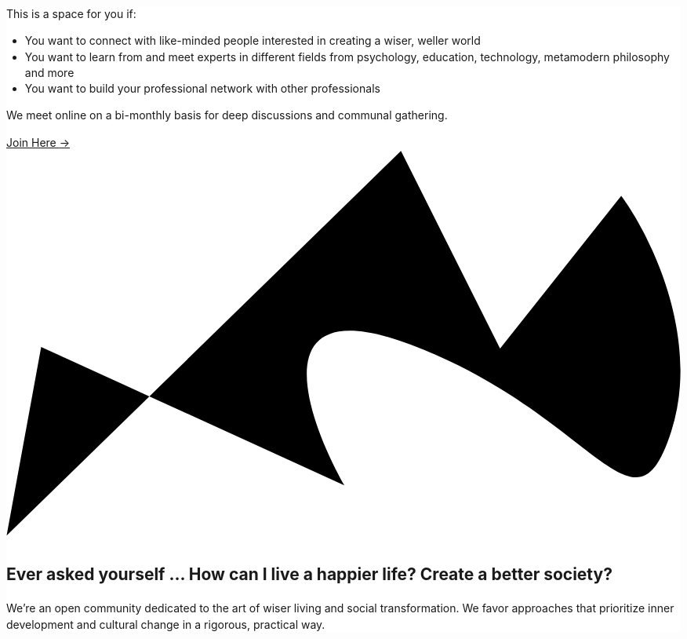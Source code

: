This is a space for you if:
- You want to connect with like-minded people interested in creating a wiser, weller world
- You want to learn from and meet experts in different fields from psychology, education, technology, metamodern philosophy and more
- You want to build your professional network with other professionals

We meet online on a bi-monthly basis for deep discussions and communal gathering.
              </p>
              <div className="mt-10 flex">
                <a href="https://chat.whatsapp.com/JNJCTZugNQn1fq89xbHtfA" className="text-sm font-semibold leading-6 text-indigo-400">
                  Join Here <span aria-hidden="true">&rarr;</span>
                </a>
              </div>
            </div>
          </div>
        </div>
        <div className="absolute inset-x-0 -top-16 -z-10 flex transform-gpu justify-center overflow-hidden blur-3xl">
          <svg viewBox="0 0 1318 752" className="w-[82.375rem] flex-none" aria-hidden="true">
            <path
              fill="url(#ee394704-5802-4a27-9451-3d29bf7415a3)"
              fillOpacity=".25"
              d="m279.655 479.549-211.511-96.46L.638 751.469l279.017-271.92 380.928 173.723c-77.415-137.198-159.845-384.186 129.758-274.555C1152.34 515.756 1226.88 775.51 1299.76 547.101c58.31-182.726-41.07-382.222-98.04-459.13L964.951 386.243 771.295.416 279.655 479.55Z"
            />
            <defs>
              <linearGradient
                id="ee394704-5802-4a27-9451-3d29bf7415a3"
                x1="1452.56"
                x2="-101.59"
                y1="515.446"
                y2="760.592"
                gradientUnits="userSpaceOnUse"
              >
                <stop stopColor="#4F46E5" />
                <stop offset={1} stopColor="#80CAFF" />
              </linearGradient>
            </defs>
          </svg>
        </div>
      </div>
    </div>
</section>

## Ever asked yourself ... How can I live a happier life? Create a better society?

We’re an open community dedicated to the art of wiser living and social transformation. We favor approaches that prioritize inner development and cultural change in a rigorous, practical way.  

